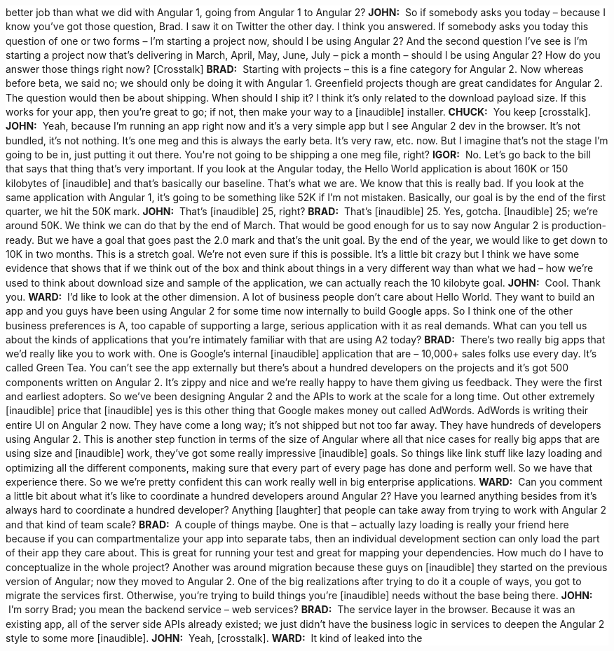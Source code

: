 better job than what we did with Angular 1, going from Angular 1 to Angular 2? **JOHN:** &nbsp;So if somebody asks you today – because I know you’ve got those question, Brad. I saw it on Twitter the other day. I think you answered. If somebody asks you today this question of one or two forms – I’m starting a project now, should I be using Angular 2? And the second question I’ve see is I’m starting a project now that’s delivering in March, April, May, June, July – pick a month – should I be using Angular 2? How do you answer those things right now? [Crosstalk] **BRAD:** &nbsp;Starting with projects – this is a fine category for Angular 2. Now whereas before beta, we said no; we should only be doing it with Angular 1. Greenfield projects though are great candidates for Angular 2. The question would then be about shipping. When should I ship it? I think it’s only related to the download payload size. If this works for your app, then you’re great to go; if not, then make your way to a [inaudible] installer. **CHUCK:** &nbsp;You keep [crosstalk]. **JOHN:** &nbsp;Yeah, because I’m running an app right now and it’s a very simple app but I see Angular 2 dev in the browser. It’s not bundled, it’s not nothing. It’s one meg and this is always the early beta. It’s very raw, etc. now. But I imagine that’s not the stage I’m going to be in, just putting it out there. You're not going to be shipping a one meg file, right? **IGOR:** &nbsp;No. Let’s go back to the bill that says that thing that’s very important. If you look at the Angular today, the Hello World application is about 160K or 150 kilobytes of [inaudible] and that’s basically our baseline. That’s what we are. We know that this is really bad. If you look at the same application with Angular 1, it’s going to be something like 52K if I’m not mistaken. Basically, our goal is by the end of the first quarter, we hit the 50K mark. **JOHN:** &nbsp;That’s [inaudible] 25, right? **BRAD:** &nbsp;That’s [inaudible] 25. Yes, gotcha. [Inaudible] 25; we’re around 50K. We think we can do that by the end of March. That would be good enough for us to say now Angular 2 is production-ready. But we have a goal that goes past the 2.0 mark and that’s the unit goal. By the end of the year, we would like to get down to 10K in two months. This is a stretch goal. We’re not even sure if this is possible. It’s a little bit crazy but I think we have some evidence that shows that if we think out of the box and think about things in a very different way than what we had – how we’re used to think about download size and sample of the application, we can actually reach the 10 kilobyte goal. **JOHN:** &nbsp;Cool. Thank you. **WARD:** &nbsp;I’d like to look at the other dimension. A lot of business people don’t care about Hello World. They want to build an app and you guys have been using Angular 2 for some time now internally to build Google apps. So I think one of the other business preferences is A, too capable of supporting a large, serious application with it as real demands. What can you tell us about the kinds of applications that you’re intimately familiar with that are using A2 today? **BRAD:** &nbsp;There’s two really big apps that we’d really like you to work with. One is Google’s internal [inaudible] application that are – 10,000+ sales folks use every day. It’s called Green Tea. You can’t see the app externally but there’s about a hundred developers on the projects and it’s got 500 components written on Angular 2. It’s zippy and nice and we’re really happy to have them giving us feedback. They were the first and earliest adopters. So we’ve been designing Angular 2 and the APIs to work at the scale for a long time. Out other extremely [inaudible] price that [inaudible] yes is this other thing that Google makes money out called AdWords. AdWords is writing their entire UI on Angular 2 now. They have come a long way; it’s not shipped but not too far away. They have hundreds of developers using Angular 2. This is another step function in terms of the size of Angular where all that nice cases for really big apps that are using size and [inaudible] work, they’ve got some really impressive [inaudible] goals. So things like link stuff like lazy loading and optimizing all the different components, making sure that every part of every page has done and perform well. So we have that experience there. So we we’re pretty confident this can work really well in big enterprise applications. **WARD:** &nbsp;Can you comment a little bit about what it’s like to coordinate a hundred developers around Angular 2? Have you learned anything besides from it’s always hard to coordinate a hundred developer? Anything [laughter] that people can take away from trying to work with Angular 2 and that kind of team scale? **BRAD:** &nbsp;A couple of things maybe. One is that – actually lazy loading is really your friend here because if you can compartmentalize your app into separate tabs, then an individual development section can only load the part of their app they care about. This is great for running your test and great for mapping your dependencies. How much do I have to conceptualize in the whole project? Another was around migration because these guys on [inaudible] they started on the previous version of Angular; now they moved to Angular 2. One of the big realizations after trying to do it a couple of ways, you got to migrate the services first. Otherwise, you’re trying to build things you’re [inaudible] needs without the base being there. **JOHN:** &nbsp;I’m sorry Brad; you mean the backend service – web services? **BRAD:** &nbsp;The service layer in the browser. Because it was an existing app, all of the server side APIs already existed; we just didn’t have the business logic in services to deepen the Angular 2 style to some more [inaudible]. **JOHN:** &nbsp;Yeah, [crosstalk]. **WARD:** &nbsp;It kind of leaked into the